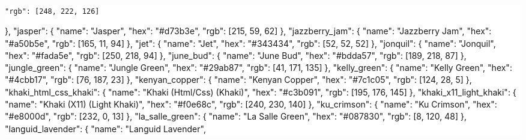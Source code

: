    "rgb": [248, 222, 126]
  },
  "jasper": {
    "name": "Jasper",
    "hex": "#d73b3e",
    "rgb": [215, 59, 62]
  },
  "jazzberry_jam": {
    "name": "Jazzberry Jam",
    "hex": "#a50b5e",
    "rgb": [165, 11, 94]
  },
  "jet": {
    "name": "Jet",
    "hex": "#343434",
    "rgb": [52, 52, 52]
  },
  "jonquil": {
    "name": "Jonquil",
    "hex": "#fada5e",
    "rgb": [250, 218, 94]
  },
  "june_bud": {
    "name": "June Bud",
    "hex": "#bdda57",
    "rgb": [189, 218, 87]
  },
  "jungle_green": {
    "name": "Jungle Green",
    "hex": "#29ab87",
    "rgb": [41, 171, 135]
  },
  "kelly_green": {
    "name": "Kelly Green",
    "hex": "#4cbb17",
    "rgb": [76, 187, 23]
  },
  "kenyan_copper": {
    "name": "Kenyan Copper",
    "hex": "#7c1c05",
    "rgb": [124, 28, 5]
  },
  "khaki_html_css_khaki": {
    "name": "Khaki (Html/Css) (Khaki)",
    "hex": "#c3b091",
    "rgb": [195, 176, 145]
  },
  "khaki_x11_light_khaki": {
    "name": "Khaki (X11) (Light Khaki)",
    "hex": "#f0e68c",
    "rgb": [240, 230, 140]
  },
  "ku_crimson": {
    "name": "Ku Crimson",
    "hex": "#e8000d",
    "rgb": [232, 0, 13]
  },
  "la_salle_green": {
    "name": "La Salle Green",
    "hex": "#087830",
    "rgb": [8, 120, 48]
  },
  "languid_lavender": {
    "name": "Languid Lavender",